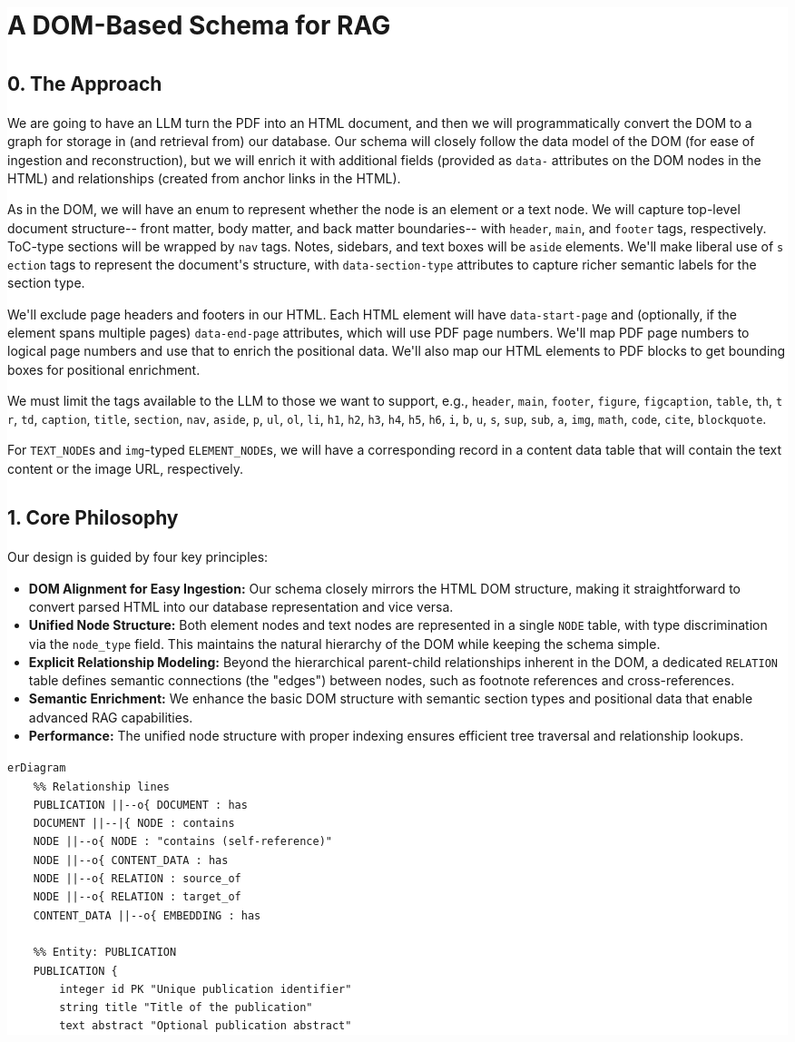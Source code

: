 # A DOM-Based Schema for RAG

## **0. The Approach**

We are going to have an LLM turn the PDF into an HTML document, and then we will programmatically convert the DOM to a graph for storage in (and retrieval from) our database. Our schema will closely follow the data model of the DOM (for ease of ingestion and reconstruction), but we will enrich it with additional fields (provided as `data-` attributes on the DOM nodes in the HTML) and relationships (created from anchor links in the HTML).

As in the DOM, we will have an enum to represent whether the node is an element or a text node. We will capture top-level document structure-- front matter, body matter, and back matter boundaries-- with `header`, `main`, and `footer` tags, respectively. ToC-type sections will be wrapped by `nav` tags. Notes, sidebars, and text boxes will be `aside` elements. We'll make liberal use of `section` tags to represent the document's structure, with `data-section-type` attributes to capture richer semantic labels for the section type.

We'll exclude page headers and footers in our HTML. Each HTML element will have `data-start-page` and (optionally, if the element spans multiple pages) `data-end-page` attributes, which will use PDF page numbers. We'll map PDF page numbers to logical page numbers and use that to enrich the positional data. We'll also map our HTML elements to PDF blocks to get bounding boxes for positional enrichment.

We must limit the tags available to the LLM to those we want to support, e.g., `header`, `main`, `footer`, `figure`, `figcaption`, `table`, `th`, `tr`, `td`, `caption`, `title`, `section`, `nav`, `aside`, `p`, `ul`, `ol`, `li`, `h1`, `h2`, `h3`, `h4`, `h5`, `h6`, `i`, `b`, `u`, `s`, `sup`, `sub`, `a`, `img`, `math`, `code`, `cite`, `blockquote`.

For `TEXT_NODE`s and `img`-typed `ELEMENT_NODE`s, we will have a corresponding record in a content data table that will contain the text content or the image URL, respectively.

## **1. Core Philosophy**

Our design is guided by four key principles:

* **DOM Alignment for Easy Ingestion:** Our schema closely mirrors the HTML DOM structure, making it straightforward to convert parsed HTML into our database representation and vice versa.
* **Unified Node Structure:** Both element nodes and text nodes are represented in a single `NODE` table, with type discrimination via the `node_type` field. This maintains the natural hierarchy of the DOM while keeping the schema simple.
* **Explicit Relationship Modeling:** Beyond the hierarchical parent-child relationships inherent in the DOM, a dedicated `RELATION` table defines semantic connections (the "edges") between nodes, such as footnote references and cross-references.
* **Semantic Enrichment:** We enhance the basic DOM structure with semantic section types and positional data that enable advanced RAG capabilities.
* **Performance:** The unified node structure with proper indexing ensures efficient tree traversal and relationship lookups.

```mermaid
erDiagram
    %% Relationship lines
    PUBLICATION ||--o{ DOCUMENT : has
    DOCUMENT ||--|{ NODE : contains
    NODE ||--o{ NODE : "contains (self-reference)"
    NODE ||--o{ CONTENT_DATA : has
    NODE ||--o{ RELATION : source_of
    NODE ||--o{ RELATION : target_of
    CONTENT_DATA ||--o{ EMBEDDING : has

    %% Entity: PUBLICATION
    PUBLICATION {
        integer id PK "Unique publication identifier"
        string title "Title of the publication"
        text abstract "Optional publication abstract"
```